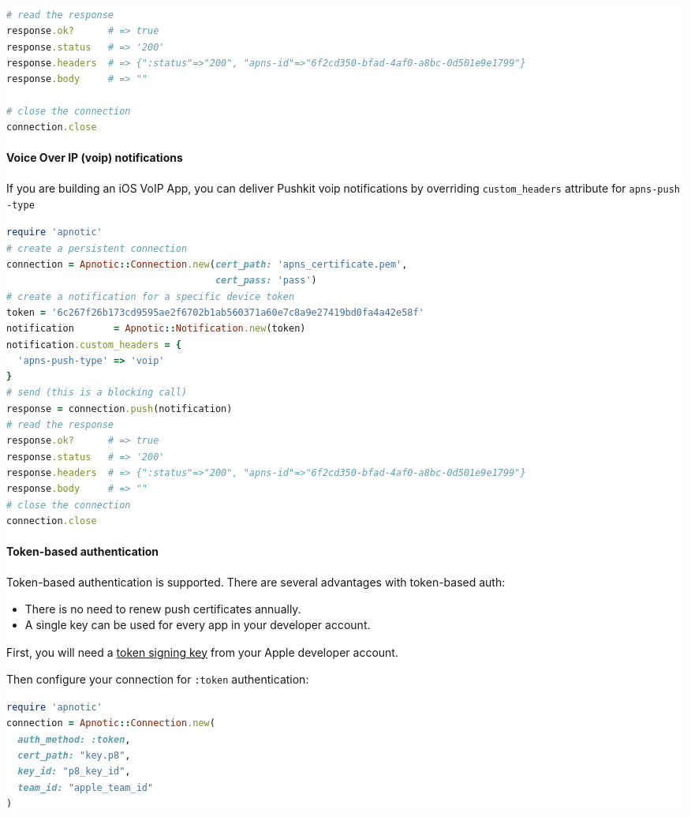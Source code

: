 ```ruby
# read the response
response.ok?      # => true
response.status   # => '200'
response.headers  # => {":status"=>"200", "apns-id"=>"6f2cd350-bfad-4af0-a8bc-0d501e9e1799"}
response.body     # => ""

# close the connection
connection.close

```
#### Voice Over IP (voip) notifications

If you are building an iOS VoIP App, you can deliver Pushkit voip notifications by overriding `custom_headers` attribute for `apns-push-type`

```ruby
require 'apnotic'
# create a persistent connection
connection = Apnotic::Connection.new(cert_path: 'apns_certificate.pem',
                                     cert_pass: 'pass')
# create a notification for a specific device token
token = '6c267f26b173cd9595ae2f6702b1ab560371a60e7c8a9e27419bd0fa4a42e58f'
notification       = Apnotic::Notification.new(token)
notification.custom_headers = {
  'apns-push-type' => 'voip'
}
# send (this is a blocking call)
response = connection.push(notification)
# read the response
response.ok?      # => true
response.status   # => '200'
response.headers  # => {":status"=>"200", "apns-id"=>"6f2cd350-bfad-4af0-a8bc-0d501e9e1799"}
response.body     # => ""
# close the connection
connection.close
```

#### Token-based authentication
Token-based authentication is supported. There are several advantages with token-based auth:

- There is no need to renew push certificates annually.
- A single key can be used for every app in your developer account.

First, you will need a [token signing key](http://help.apple.com/xcode/mac/current/#/dev54d690a66?sub=dev1eb5dfe65) from your Apple developer account.

Then configure your connection for `:token` authentication:

```ruby
require 'apnotic'
connection = Apnotic::Connection.new(
  auth_method: :token,
  cert_path: "key.p8",
  key_id: "p8_key_id",
  team_id: "apple_team_id"
)
```
